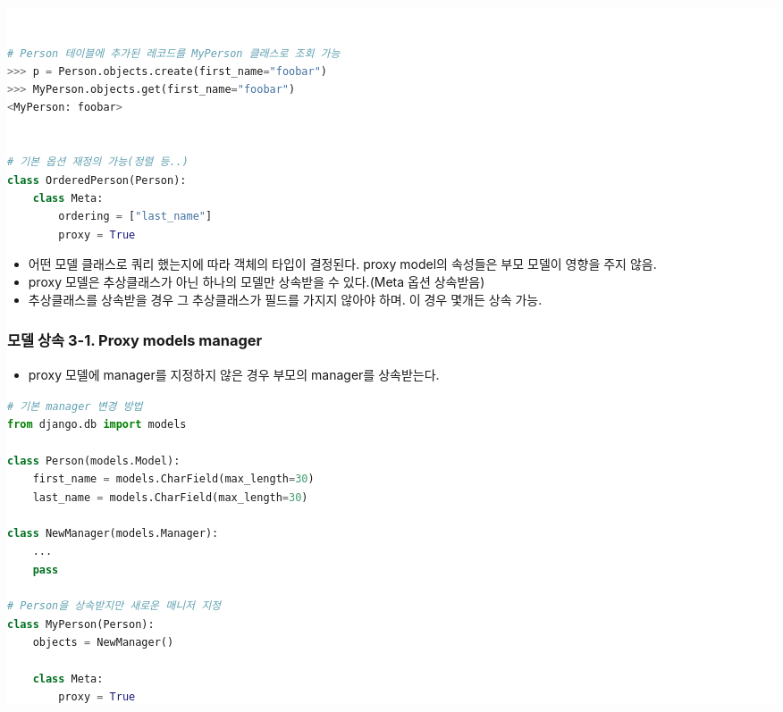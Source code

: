 ```python


# Person 테이블에 추가된 레코드를 MyPerson 클래스로 조회 가능
>>> p = Person.objects.create(first_name="foobar")
>>> MyPerson.objects.get(first_name="foobar")
<MyPerson: foobar>


# 기본 옵션 재정의 가능(정렬 등..)
class OrderedPerson(Person):
    class Meta:
        ordering = ["last_name"]
        proxy = True

```
        
        
        
- 어떤 모델 클래스로 쿼리 했는지에 따라 객체의 타입이 결정된다. proxy model의 속성들은 부모 모델이 영향을 주지 않음.
- proxy 모델은 추상클래스가 아닌 하나의 모델만 상속받을 수 있다.(Meta 옵션 상속받음)
- 추상클래스를 상속받을 경우 그 추상클래스가 필드를 가지지 않아야 하며. 이 경우 몇개든 상속 가능.
  


        
    

        
### 모델 상속 3-1. Proxy models manager


        
        
- proxy 모델에 manager를 지정하지 않은 경우 부모의 manager를 상속받는다.
  


        
        
```python
# 기본 manager 변경 방법
from django.db import models

class Person(models.Model):
    first_name = models.CharField(max_length=30)
    last_name = models.CharField(max_length=30)

class NewManager(models.Manager):
    ...
    pass

# Person을 상속받지만 새로운 매니저 지정
class MyPerson(Person):
    objects = NewManager()

    class Meta:
        proxy = True

```
        